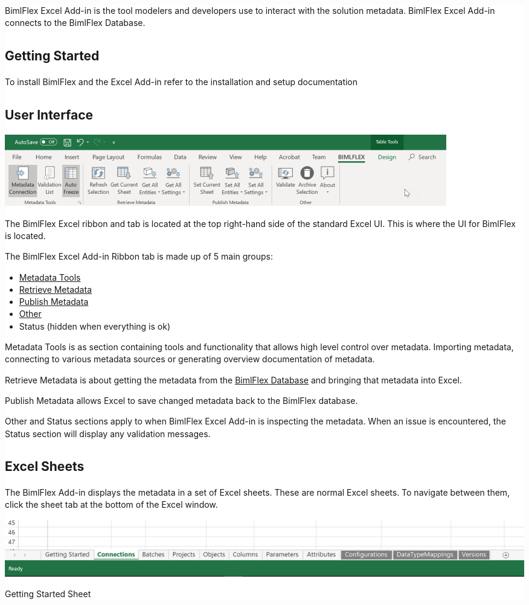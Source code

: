 BimlFlex Excel Add-in is the tool modelers and developers use to interact with the solution metadata. BimlFlex Excel Add-in connects to the BimlFlex Database.

## Getting Started

To install BimlFlex and the Excel Add-in refer to the installation and setup documentation

## User Interface

![Excel Add-in UI](images/bimlflex-ss-v5-excel-documentation-ui.png "Excel Add-in UI")

The BimlFlex Excel ribbon and tab is located at the top right-hand side of the standard Excel UI. This is where the UI for BimlFlex is located.

The BimlFlex Excel Add-in Ribbon tab is made up of 5 main groups:

* [Metadata Tools](#metadata-tools)
* [Retrieve Metadata](#retrieve-metadata)
* [Publish Metadata](#publish-metadata)
* [Other](#other)
* Status (hidden when everything is ok)

Metadata Tools is as section containing tools and functionality that allows high level control over metadata. Importing metadata, connecting to various metadata sources or generating overview documentation of metadata.

Retrieve Metadata is about getting the metadata from the [BimlFlex Database](xref:bimlflex-setup-metadata-database-installation) and bringing that metadata into Excel.

Publish Metadata allows Excel to save changed metadata back to the BimlFlex database.

Other and Status sections apply to when BimlFlex Excel Add-in is inspecting the metadata. When an issue is encountered, the Status section will display any validation messages.

## Excel Sheets

The BimlFlex Add-in displays the metadata in a set of Excel sheets. These are normal Excel sheets. To navigate between them, click the sheet tab at the bottom of the Excel window.

![Excel Sheets](images/bimlflex-ss-v5-excel-sheets.png "Excel Sheets")

Getting Started Sheet
